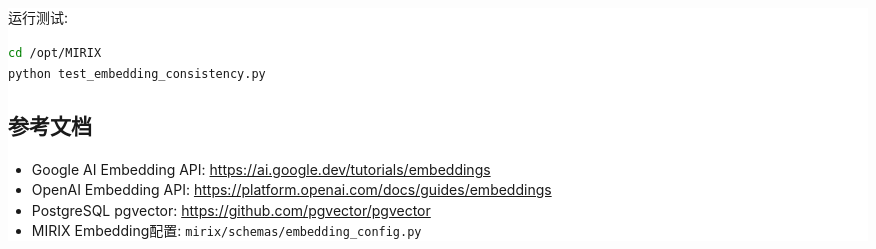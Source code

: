 运行测试:
```bash
cd /opt/MIRIX
python test_embedding_consistency.py
```

## 参考文档

- Google AI Embedding API: https://ai.google.dev/tutorials/embeddings
- OpenAI Embedding API: https://platform.openai.com/docs/guides/embeddings
- PostgreSQL pgvector: https://github.com/pgvector/pgvector
- MIRIX Embedding配置: `mirix/schemas/embedding_config.py`
